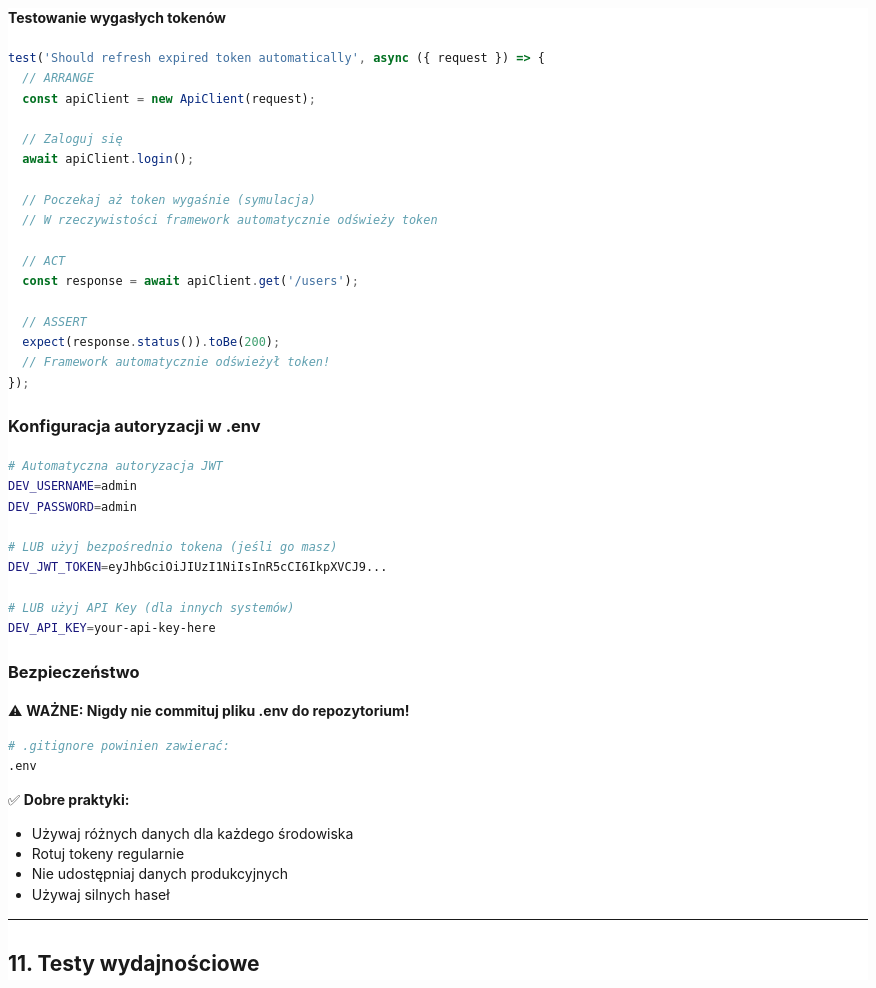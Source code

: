 #### Testowanie wygasłych tokenów

```typescript
test('Should refresh expired token automatically', async ({ request }) => {
  // ARRANGE
  const apiClient = new ApiClient(request);

  // Zaloguj się
  await apiClient.login();

  // Poczekaj aż token wygaśnie (symulacja)
  // W rzeczywistości framework automatycznie odświeży token

  // ACT
  const response = await apiClient.get('/users');

  // ASSERT
  expect(response.status()).toBe(200);
  // Framework automatycznie odświeżył token!
});
```

### Konfiguracja autoryzacji w .env

```bash
# Automatyczna autoryzacja JWT
DEV_USERNAME=admin
DEV_PASSWORD=admin

# LUB użyj bezpośrednio tokena (jeśli go masz)
DEV_JWT_TOKEN=eyJhbGciOiJIUzI1NiIsInR5cCI6IkpXVCJ9...

# LUB użyj API Key (dla innych systemów)
DEV_API_KEY=your-api-key-here
```

### Bezpieczeństwo

⚠️ **WAŻNE: Nigdy nie commituj pliku .env do repozytorium!**

```bash
# .gitignore powinien zawierać:
.env
```

✅ **Dobre praktyki:**

- Używaj różnych danych dla każdego środowiska
- Rotuj tokeny regularnie
- Nie udostępniaj danych produkcyjnych
- Używaj silnych haseł

---

## 11. Testy wydajnościowe
